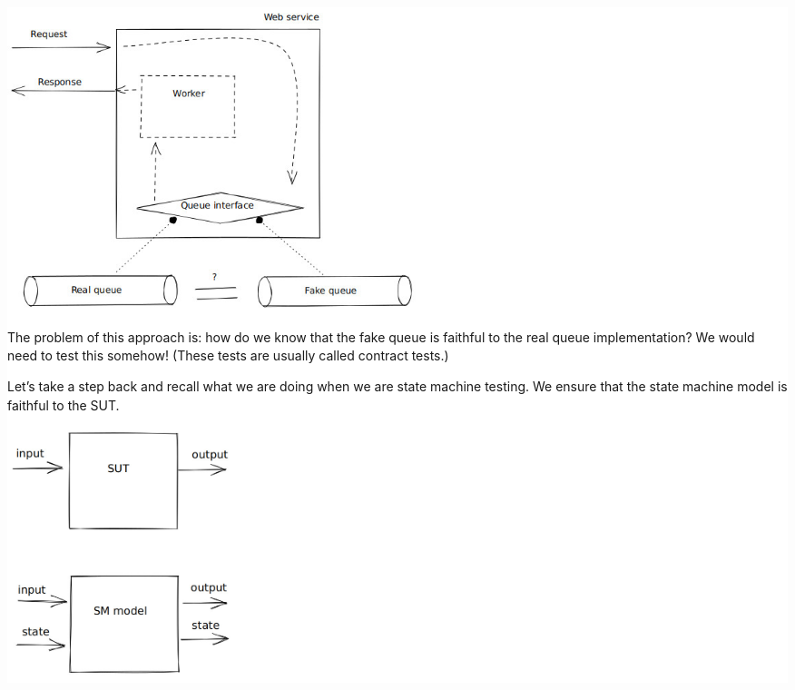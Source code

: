 <img src="../images/part3-web-service-with-interface-small.jpg" width="450" />

The problem of this approach is: how do we know that the fake queue is faithful to the real queue implementation? We would need to test this somehow! (These tests are usually called contract tests.)

Let’s take a step back and recall what we are doing when we are state machine testing. We ensure that the state machine model is faithful to the SUT.

<img src="../images/part3-sm-model-small.jpg" width="250" />